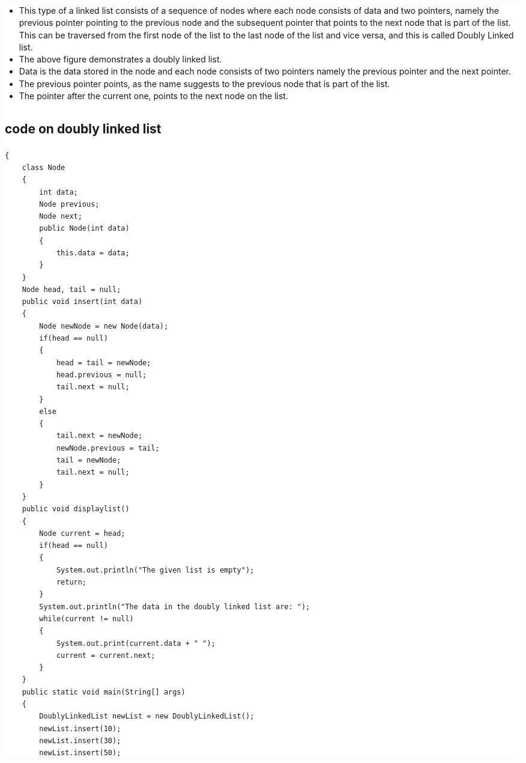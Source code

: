 

- This type of a linked list consists of a sequence of nodes where each node consists of data and two pointers, namely the previous pointer pointing to the previous node and the subsequent pointer that points to the next node that is part of the list. This can be traversed from the first node of the list to the last node of the list and vice versa, and this is called Doubly Linked list.
- The above figure demonstrates a doubly linked list.
- Data is the data stored in the node and each node consists of two pointers namely the previous pointer and the next pointer.
- The previous pointer points, as the name suggests to the previous node that is part of the list.
- The pointer after the current one, points to the next node on the list.

## code on doubly linked list
```
{    
    class Node
    {  
        int data;  
        Node previous;  
        Node next;   
        public Node(int data)
        {  
            this.data = data;  
        }  
    }   
    Node head, tail = null;   
    public void insert(int data)
    {  
        Node newNode = new Node(data);   
        if(head == null) 
        { 
            head = tail = newNode;   
            head.previous = null;  
            tail.next = null;  
        }  
        else 
        { 
            tail.next = newNode;  
            newNode.previous = tail;  
            tail = newNode;  
            tail.next = null;  
        }  
    } 
    public void displaylist() 
    {
        Node current = head; 
        if(head == null) 
        {  
            System.out.println("The given list is empty");  
            return;  
        }
        System.out.println("The data in the doubly linked list are: ");  
        while(current != null) 
        {
            System.out.print(current.data + " ");  
            current = current.next;  
        }  
    } 
    public static void main(String[] args)
    {  
        DoublyLinkedList newList = new DoublyLinkedList();  
        newList.insert(10);  
        newList.insert(30);  
        newList.insert(50);  
```